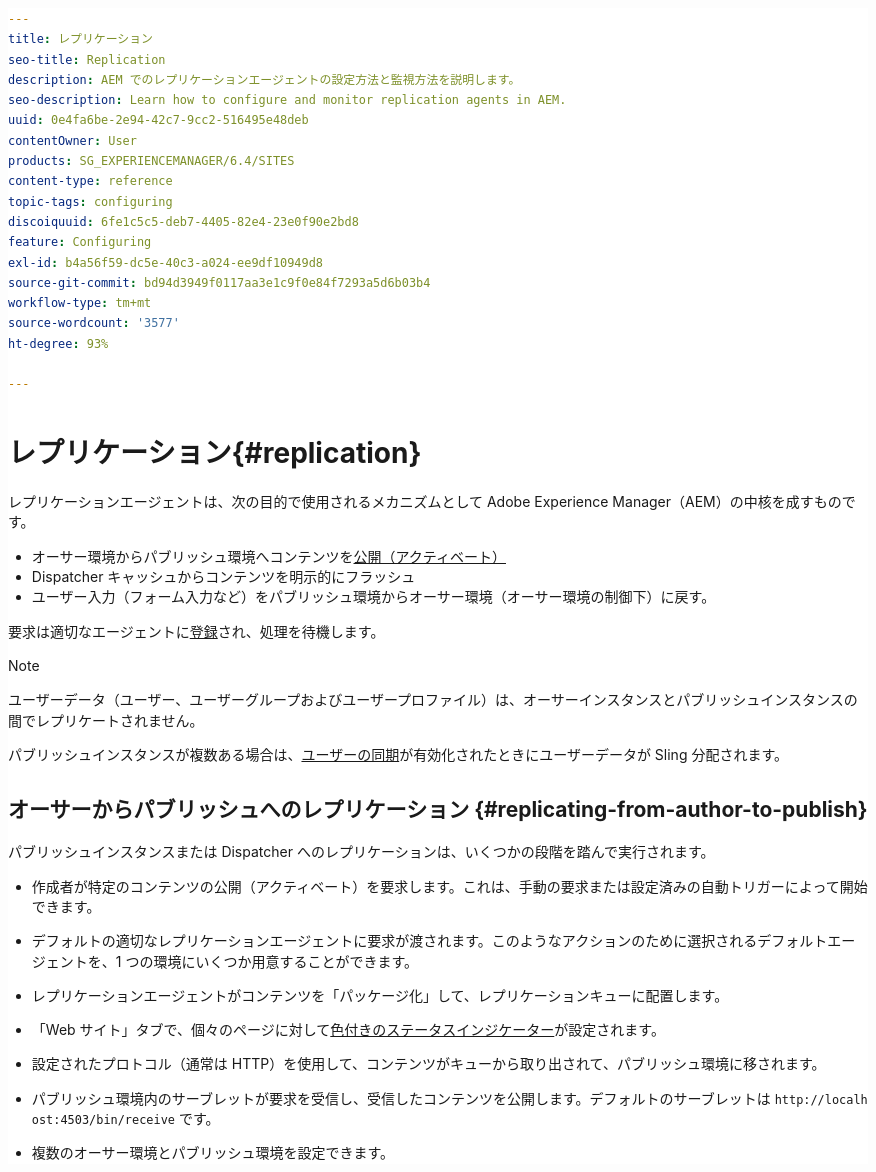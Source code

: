```yaml
---
title: レプリケーション
seo-title: Replication
description: AEM でのレプリケーションエージェントの設定方法と監視方法を説明します。
seo-description: Learn how to configure and monitor replication agents in AEM.
uuid: 0e4fa6be-2e94-42c7-9cc2-516495e48deb
contentOwner: User
products: SG_EXPERIENCEMANAGER/6.4/SITES
content-type: reference
topic-tags: configuring
discoiquuid: 6fe1c5c5-deb7-4405-82e4-23e0f90e2bd8
feature: Configuring
exl-id: b4a56f59-dc5e-40c3-a024-ee9df10949d8
source-git-commit: bd94d3949f0117aa3e1c9f0e84f7293a5d6b03b4
workflow-type: tm+mt
source-wordcount: '3577'
ht-degree: 93%

---
```


# レプリケーション{#replication}

レプリケーションエージェントは、次の目的で使用されるメカニズムとして Adobe Experience Manager（AEM）の中核を成すものです。

* オーサー環境からパブリッシュ環境へコンテンツを[公開（アクティベート）](/help/sites-authoring/publishing-pages.md#publishing-pages)
* Dispatcher キャッシュからコンテンツを明示的にフラッシュ
* ユーザー入力（フォーム入力など）をパブリッシュ環境からオーサー環境（オーサー環境の制御下）に戻す。

要求は適切なエージェントに[登録](/help/sites-deploying/osgi-configuration-settings.md)され、処理を待機します。

>[!NOTE]
>
>ユーザーデータ（ユーザー、ユーザーグループおよびユーザープロファイル）は、オーサーインスタンスとパブリッシュインスタンスの間でレプリケートされません。
>
>パブリッシュインスタンスが複数ある場合は、[ユーザーの同期](/help/sites-administering/sync.md)が有効化されたときにユーザーデータが Sling 分配されます。

## オーサーからパブリッシュへのレプリケーション {#replicating-from-author-to-publish}

パブリッシュインスタンスまたは Dispatcher へのレプリケーションは、いくつかの段階を踏んで実行されます。

* 作成者が特定のコンテンツの公開（アクティベート）を要求します。これは、手動の要求または設定済みの自動トリガーによって開始できます。
* デフォルトの適切なレプリケーションエージェントに要求が渡されます。このようなアクションのために選択されるデフォルトエージェントを、1 つの環境にいくつか用意することができます。
* レプリケーションエージェントがコンテンツを「パッケージ化」して、レプリケーションキューに配置します。
* 「Web サイト」タブで、個々のページに対して[色付きのステータスインジケーター](/help/sites-authoring/publishing-pages.md#determining-publication-status)が設定されます。
* 設定されたプロトコル（通常は HTTP）を使用して、コンテンツがキューから取り出されて、パブリッシュ環境に移されます。
* パブリッシュ環境内のサーブレットが要求を受信し、受信したコンテンツを公開します。デフォルトのサーブレットは `http://localhost:4503/bin/receive` です。

* 複数のオーサー環境とパブリッシュ環境を設定できます。
